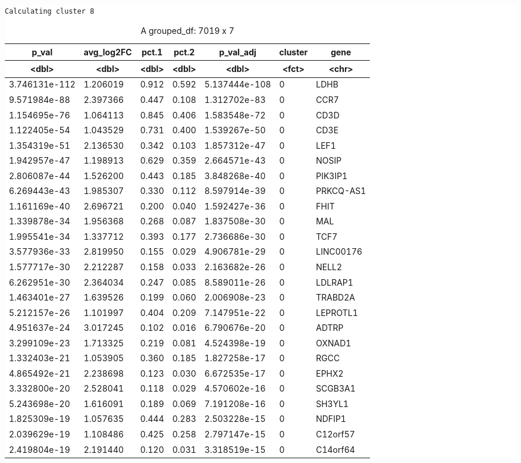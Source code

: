     Calculating cluster 8
    



<table class="dataframe">
<caption>A grouped_df: 7019 x 7</caption>
<thead>
	<tr><th scope=col>p_val</th><th scope=col>avg_log2FC</th><th scope=col>pct.1</th><th scope=col>pct.2</th><th scope=col>p_val_adj</th><th scope=col>cluster</th><th scope=col>gene</th></tr>
	<tr><th scope=col>&lt;dbl&gt;</th><th scope=col>&lt;dbl&gt;</th><th scope=col>&lt;dbl&gt;</th><th scope=col>&lt;dbl&gt;</th><th scope=col>&lt;dbl&gt;</th><th scope=col>&lt;fct&gt;</th><th scope=col>&lt;chr&gt;</th></tr>
</thead>
<tbody>
	<tr><td>3.746131e-112</td><td>1.206019</td><td>0.912</td><td>0.592</td><td>5.137444e-108</td><td>0</td><td>LDHB        </td></tr>
	<tr><td> 9.571984e-88</td><td>2.397366</td><td>0.447</td><td>0.108</td><td> 1.312702e-83</td><td>0</td><td>CCR7        </td></tr>
	<tr><td> 1.154695e-76</td><td>1.064113</td><td>0.845</td><td>0.406</td><td> 1.583548e-72</td><td>0</td><td>CD3D        </td></tr>
	<tr><td> 1.122405e-54</td><td>1.043529</td><td>0.731</td><td>0.400</td><td> 1.539267e-50</td><td>0</td><td>CD3E        </td></tr>
	<tr><td> 1.354319e-51</td><td>2.136530</td><td>0.342</td><td>0.103</td><td> 1.857312e-47</td><td>0</td><td>LEF1        </td></tr>
	<tr><td> 1.942957e-47</td><td>1.198913</td><td>0.629</td><td>0.359</td><td> 2.664571e-43</td><td>0</td><td>NOSIP       </td></tr>
	<tr><td> 2.806087e-44</td><td>1.526200</td><td>0.443</td><td>0.185</td><td> 3.848268e-40</td><td>0</td><td>PIK3IP1     </td></tr>
	<tr><td> 6.269443e-43</td><td>1.985307</td><td>0.330</td><td>0.112</td><td> 8.597914e-39</td><td>0</td><td>PRKCQ-AS1   </td></tr>
	<tr><td> 1.161169e-40</td><td>2.696721</td><td>0.200</td><td>0.040</td><td> 1.592427e-36</td><td>0</td><td>FHIT        </td></tr>
	<tr><td> 1.339878e-34</td><td>1.956368</td><td>0.268</td><td>0.087</td><td> 1.837508e-30</td><td>0</td><td>MAL         </td></tr>
	<tr><td> 1.995541e-34</td><td>1.337712</td><td>0.393</td><td>0.177</td><td> 2.736686e-30</td><td>0</td><td>TCF7        </td></tr>
	<tr><td> 3.577936e-33</td><td>2.819950</td><td>0.155</td><td>0.029</td><td> 4.906781e-29</td><td>0</td><td>LINC00176   </td></tr>
	<tr><td> 1.577717e-30</td><td>2.212287</td><td>0.158</td><td>0.033</td><td> 2.163682e-26</td><td>0</td><td>NELL2       </td></tr>
	<tr><td> 6.262951e-30</td><td>2.364034</td><td>0.247</td><td>0.085</td><td> 8.589011e-26</td><td>0</td><td>LDLRAP1     </td></tr>
	<tr><td> 1.463401e-27</td><td>1.639526</td><td>0.199</td><td>0.060</td><td> 2.006908e-23</td><td>0</td><td>TRABD2A     </td></tr>
	<tr><td> 5.212157e-26</td><td>1.101997</td><td>0.404</td><td>0.209</td><td> 7.147951e-22</td><td>0</td><td>LEPROTL1    </td></tr>
	<tr><td> 4.951637e-24</td><td>3.017245</td><td>0.102</td><td>0.016</td><td> 6.790676e-20</td><td>0</td><td>ADTRP       </td></tr>
	<tr><td> 3.299109e-23</td><td>1.713325</td><td>0.219</td><td>0.081</td><td> 4.524398e-19</td><td>0</td><td>OXNAD1      </td></tr>
	<tr><td> 1.332403e-21</td><td>1.053905</td><td>0.360</td><td>0.185</td><td> 1.827258e-17</td><td>0</td><td>RGCC        </td></tr>
	<tr><td> 4.865492e-21</td><td>2.238698</td><td>0.123</td><td>0.030</td><td> 6.672535e-17</td><td>0</td><td>EPHX2       </td></tr>
	<tr><td> 3.332800e-20</td><td>2.528041</td><td>0.118</td><td>0.029</td><td> 4.570602e-16</td><td>0</td><td>SCGB3A1     </td></tr>
	<tr><td> 5.243698e-20</td><td>1.616091</td><td>0.189</td><td>0.069</td><td> 7.191208e-16</td><td>0</td><td>SH3YL1      </td></tr>
	<tr><td> 1.825309e-19</td><td>1.057635</td><td>0.444</td><td>0.283</td><td> 2.503228e-15</td><td>0</td><td>NDFIP1      </td></tr>
	<tr><td> 2.039629e-19</td><td>1.108486</td><td>0.425</td><td>0.258</td><td> 2.797147e-15</td><td>0</td><td>C12orf57    </td></tr>
	<tr><td> 2.419804e-19</td><td>2.191440</td><td>0.120</td><td>0.031</td><td> 3.318519e-15</td><td>0</td><td>C14orf64    </td></tr>